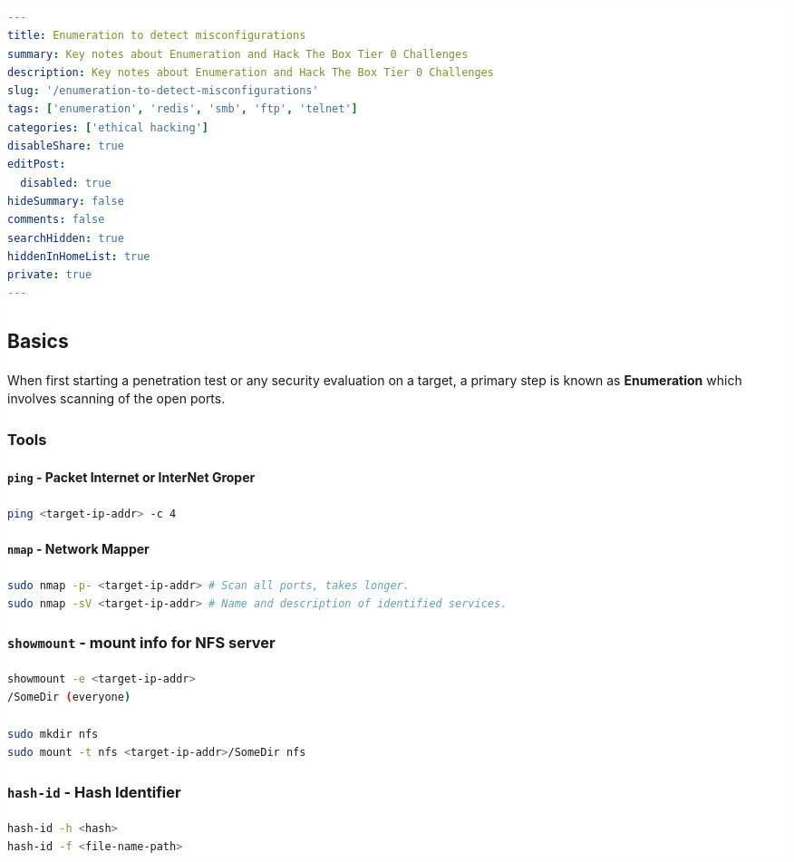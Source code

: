 ```yaml
---
title: Enumeration to detect misconfigurations
summary: Key notes about Enumeration and Hack The Box Tier 0 Challenges
description: Key notes about Enumeration and Hack The Box Tier 0 Challenges
slug: '/enumeration-to-detect-misconfigurations'
tags: ['enumeration', 'redis', 'smb', 'ftp', 'telnet']
categories: ['ethical hacking']
disableShare: true
editPost:
  disabled: true
hideSummary: false
comments: false
searchHidden: true
hiddenInHomeList: true
private: true
---
```


## Basics

When first starting a penetration test or any security evaluation on a target, a primary step is known as **Enumeration** which involves scanning of the open ports.

### Tools

#### `ping` - Packet Internet or InterNet Groper

```bash
ping <target-ip-addr> -c 4
```

#### `nmap` - Network Mapper

```bash
sudo nmap -p- <target-ip-addr> # Scan all ports, takes longer.
sudo nmap -sV <target-ip-addr> # Name and description of identified services.
```

### `showmount` - mount info for NFS server

```bash
showmount -e <target-ip-addr>
/SomeDir (everyone)

sudo mkdir nfs
sudo mount -t nfs <target-ip-addr>/SomeDir nfs
```

### `hash-id` - Hash Identifier

```bash
hash-id -h <hash>
hash-id -f <file-name-path>
```
